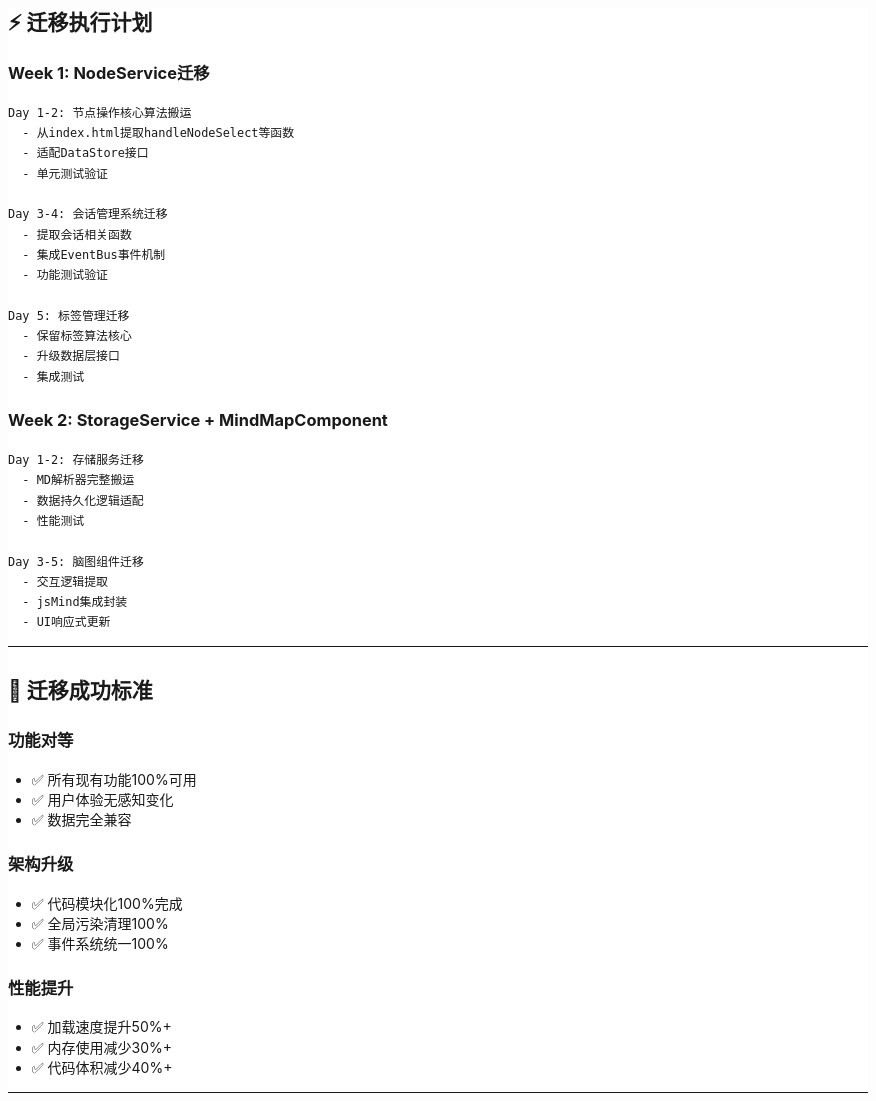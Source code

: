 
## ⚡ 迁移执行计划

### **Week 1: NodeService迁移**

```
Day 1-2: 节点操作核心算法搬运
  - 从index.html提取handleNodeSelect等函数
  - 适配DataStore接口
  - 单元测试验证

Day 3-4: 会话管理系统迁移  
  - 提取会话相关函数
  - 集成EventBus事件机制
  - 功能测试验证

Day 5: 标签管理迁移
  - 保留标签算法核心
  - 升级数据层接口
  - 集成测试
```

### **Week 2: StorageService + MindMapComponent**

```
Day 1-2: 存储服务迁移
  - MD解析器完整搬运
  - 数据持久化逻辑适配
  - 性能测试

Day 3-5: 脑图组件迁移
  - 交互逻辑提取
  - jsMind集成封装
  - UI响应式更新
```

---

## 🎯 迁移成功标准

### **功能对等**
- ✅ 所有现有功能100%可用
- ✅ 用户体验无感知变化
- ✅ 数据完全兼容

### **架构升级**  
- ✅ 代码模块化100%完成
- ✅ 全局污染清理100%
- ✅ 事件系统统一100%

### **性能提升**
- ✅ 加载速度提升50%+
- ✅ 内存使用减少30%+  
- ✅ 代码体积减少40%+

---